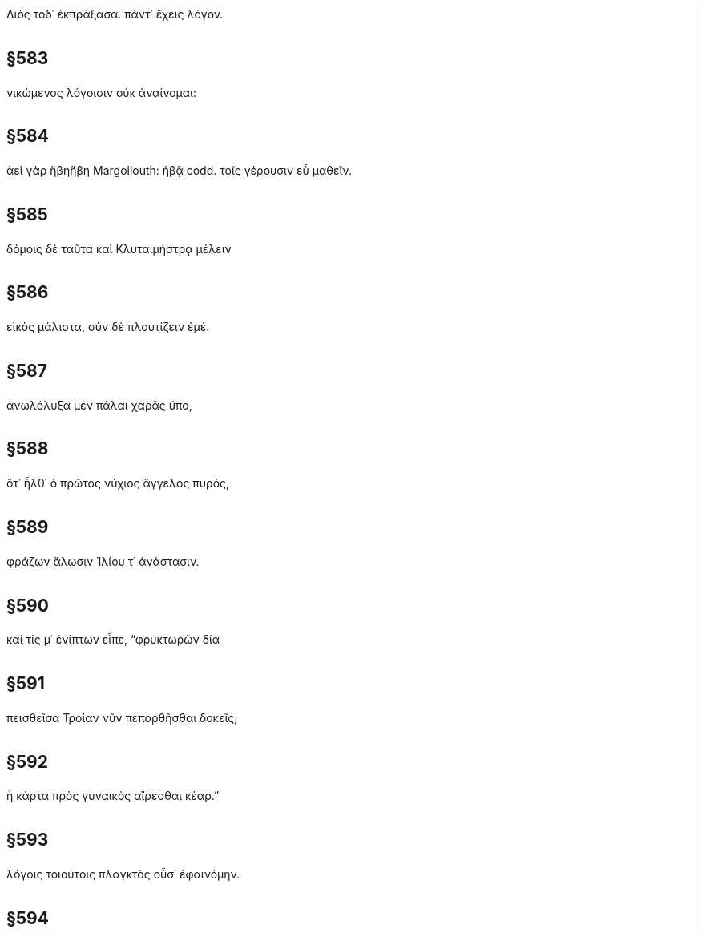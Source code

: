 Διὸς τόδ᾽ ἐκπράξασα. πάντ᾽ ἔχεις λόγον.  

## §583  

νικώμενος λόγοισιν οὐκ ἀναίνομαι:  

## §584  

ἀεὶ γὰρ ἥβη<note place="unspecified"><foreign xml:lang="grc">ἥβη</foreign> Margoliouth: <foreign xml:lang="grc">ἡβᾷ</foreign> codd.</note> τοῖς γέρουσιν εὖ μαθεῖν.  

## §585  

δόμοις δὲ ταῦτα καὶ Κλυταιμήστρᾳ μέλειν  

## §586  

εἰκὸς μάλιστα, σὺν δὲ πλουτίζειν ἐμέ.  

## §587  

ἀνωλόλυξα μὲν πάλαι χαρᾶς ὕπο,  

## §588  

ὅτ᾽ ἦλθ᾽ ὁ πρῶτος νύχιος ἄγγελος πυρός,  

## §589  

φράζων ἅλωσιν Ἰλίου τ᾽ ἀνάστασιν.  

## §590  

καί τίς μ᾽ ἐνίπτων εἶπε, “φρυκτωρῶν δία  

## §591  

πεισθεῖσα Τροίαν νῦν πεπορθῆσθαι δοκεῖς;  

## §592  

ἦ κάρτα πρὸς γυναικὸς αἴρεσθαι κέαρ.”  

## §593  

λόγοις τοιούτοις πλαγκτὸς οὖσ᾽ ἐφαινόμην.  

## §594  
